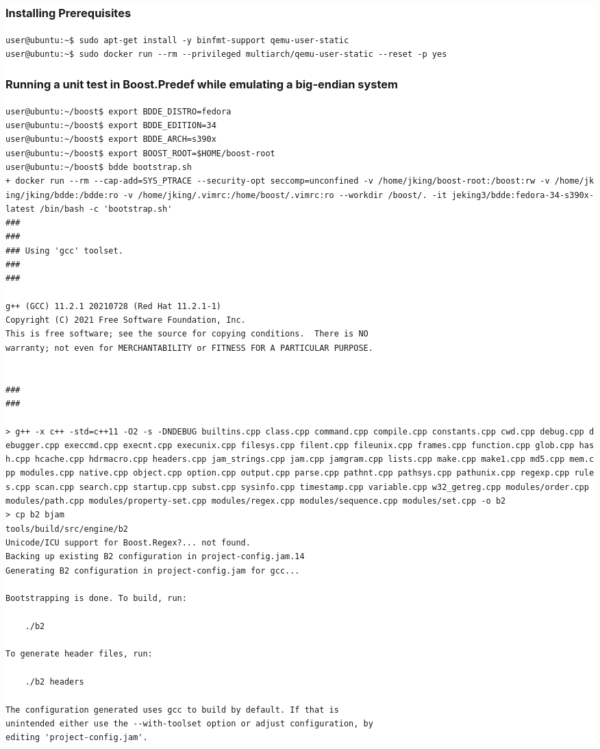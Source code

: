 ### Installing Prerequisites

    user@ubuntu:~$ sudo apt-get install -y binfmt-support qemu-user-static
    user@ubuntu:~$ sudo docker run --rm --privileged multiarch/qemu-user-static --reset -p yes

### Running a unit test in Boost.Predef while emulating a big-endian system

    user@ubuntu:~/boost$ export BDDE_DISTRO=fedora
    user@ubuntu:~/boost$ export BDDE_EDITION=34
    user@ubuntu:~/boost$ export BDDE_ARCH=s390x
    user@ubuntu:~/boost$ export BOOST_ROOT=$HOME/boost-root
    user@ubuntu:~/boost$ bdde bootstrap.sh
    + docker run --rm --cap-add=SYS_PTRACE --security-opt seccomp=unconfined -v /home/jking/boost-root:/boost:rw -v /home/jking/jking/bdde:/bdde:ro -v /home/jking/.vimrc:/home/boost/.vimrc:ro --workdir /boost/. -it jeking3/bdde:fedora-34-s390x-latest /bin/bash -c 'bootstrap.sh'
    ###
    ###
    ### Using 'gcc' toolset.
    ###
    ###

    g++ (GCC) 11.2.1 20210728 (Red Hat 11.2.1-1)
    Copyright (C) 2021 Free Software Foundation, Inc.
    This is free software; see the source for copying conditions.  There is NO
    warranty; not even for MERCHANTABILITY or FITNESS FOR A PARTICULAR PURPOSE.


    ###
    ###

    > g++ -x c++ -std=c++11 -O2 -s -DNDEBUG builtins.cpp class.cpp command.cpp compile.cpp constants.cpp cwd.cpp debug.cpp debugger.cpp execcmd.cpp execnt.cpp execunix.cpp filesys.cpp filent.cpp fileunix.cpp frames.cpp function.cpp glob.cpp hash.cpp hcache.cpp hdrmacro.cpp headers.cpp jam_strings.cpp jam.cpp jamgram.cpp lists.cpp make.cpp make1.cpp md5.cpp mem.cpp modules.cpp native.cpp object.cpp option.cpp output.cpp parse.cpp pathnt.cpp pathsys.cpp pathunix.cpp regexp.cpp rules.cpp scan.cpp search.cpp startup.cpp subst.cpp sysinfo.cpp timestamp.cpp variable.cpp w32_getreg.cpp modules/order.cpp modules/path.cpp modules/property-set.cpp modules/regex.cpp modules/sequence.cpp modules/set.cpp -o b2
    > cp b2 bjam
    tools/build/src/engine/b2
    Unicode/ICU support for Boost.Regex?... not found.
    Backing up existing B2 configuration in project-config.jam.14
    Generating B2 configuration in project-config.jam for gcc...

    Bootstrapping is done. To build, run:

        ./b2
    
    To generate header files, run:

        ./b2 headers

    The configuration generated uses gcc to build by default. If that is
    unintended either use the --with-toolset option or adjust configuration, by
    editing 'project-config.jam'.
    